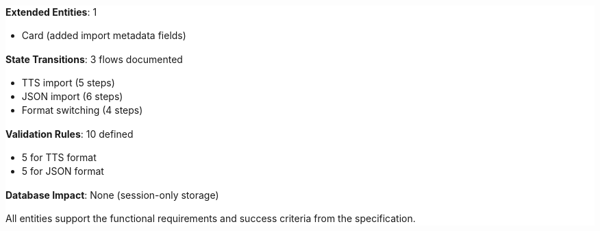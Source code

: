 **Extended Entities**: 1
- Card (added import metadata fields)

**State Transitions**: 3 flows documented
- TTS import (5 steps)
- JSON import (6 steps)
- Format switching (4 steps)

**Validation Rules**: 10 defined
- 5 for TTS format
- 5 for JSON format

**Database Impact**: None (session-only storage)

All entities support the functional requirements and success criteria from the specification.
